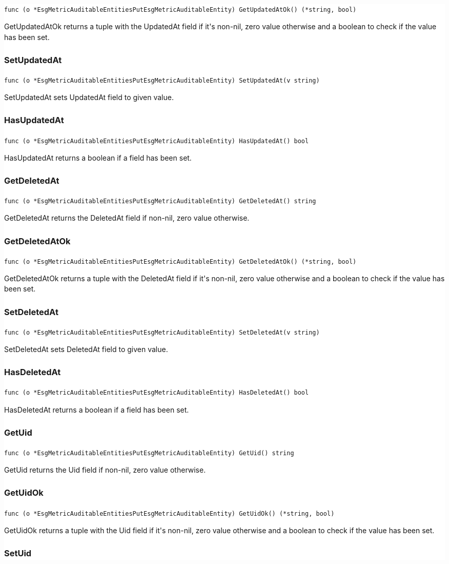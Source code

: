 `func (o *EsgMetricAuditableEntitiesPutEsgMetricAuditableEntity) GetUpdatedAtOk() (*string, bool)`

GetUpdatedAtOk returns a tuple with the UpdatedAt field if it's non-nil, zero value otherwise
and a boolean to check if the value has been set.

### SetUpdatedAt

`func (o *EsgMetricAuditableEntitiesPutEsgMetricAuditableEntity) SetUpdatedAt(v string)`

SetUpdatedAt sets UpdatedAt field to given value.

### HasUpdatedAt

`func (o *EsgMetricAuditableEntitiesPutEsgMetricAuditableEntity) HasUpdatedAt() bool`

HasUpdatedAt returns a boolean if a field has been set.

### GetDeletedAt

`func (o *EsgMetricAuditableEntitiesPutEsgMetricAuditableEntity) GetDeletedAt() string`

GetDeletedAt returns the DeletedAt field if non-nil, zero value otherwise.

### GetDeletedAtOk

`func (o *EsgMetricAuditableEntitiesPutEsgMetricAuditableEntity) GetDeletedAtOk() (*string, bool)`

GetDeletedAtOk returns a tuple with the DeletedAt field if it's non-nil, zero value otherwise
and a boolean to check if the value has been set.

### SetDeletedAt

`func (o *EsgMetricAuditableEntitiesPutEsgMetricAuditableEntity) SetDeletedAt(v string)`

SetDeletedAt sets DeletedAt field to given value.

### HasDeletedAt

`func (o *EsgMetricAuditableEntitiesPutEsgMetricAuditableEntity) HasDeletedAt() bool`

HasDeletedAt returns a boolean if a field has been set.

### GetUid

`func (o *EsgMetricAuditableEntitiesPutEsgMetricAuditableEntity) GetUid() string`

GetUid returns the Uid field if non-nil, zero value otherwise.

### GetUidOk

`func (o *EsgMetricAuditableEntitiesPutEsgMetricAuditableEntity) GetUidOk() (*string, bool)`

GetUidOk returns a tuple with the Uid field if it's non-nil, zero value otherwise
and a boolean to check if the value has been set.

### SetUid
